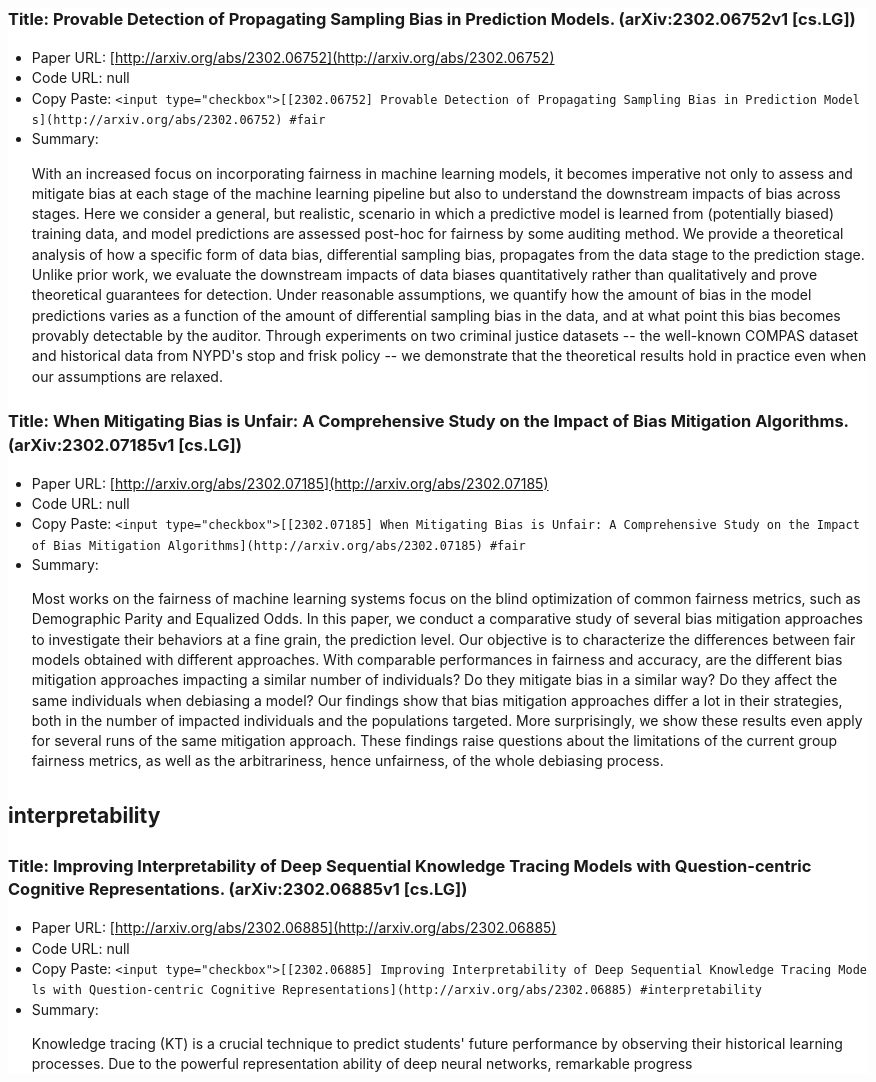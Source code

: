 ### Title: Provable Detection of Propagating Sampling Bias in Prediction Models. (arXiv:2302.06752v1 [cs.LG])
* Paper URL: [http://arxiv.org/abs/2302.06752](http://arxiv.org/abs/2302.06752)
* Code URL: null
* Copy Paste: `<input type="checkbox">[[2302.06752] Provable Detection of Propagating Sampling Bias in Prediction Models](http://arxiv.org/abs/2302.06752) #fair`
* Summary: <p>With an increased focus on incorporating fairness in machine learning models,
it becomes imperative not only to assess and mitigate bias at each stage of the
machine learning pipeline but also to understand the downstream impacts of bias
across stages. Here we consider a general, but realistic, scenario in which a
predictive model is learned from (potentially biased) training data, and model
predictions are assessed post-hoc for fairness by some auditing method. We
provide a theoretical analysis of how a specific form of data bias,
differential sampling bias, propagates from the data stage to the prediction
stage. Unlike prior work, we evaluate the downstream impacts of data biases
quantitatively rather than qualitatively and prove theoretical guarantees for
detection. Under reasonable assumptions, we quantify how the amount of bias in
the model predictions varies as a function of the amount of differential
sampling bias in the data, and at what point this bias becomes provably
detectable by the auditor. Through experiments on two criminal justice datasets
-- the well-known COMPAS dataset and historical data from NYPD's stop and frisk
policy -- we demonstrate that the theoretical results hold in practice even
when our assumptions are relaxed.
</p>

### Title: When Mitigating Bias is Unfair: A Comprehensive Study on the Impact of Bias Mitigation Algorithms. (arXiv:2302.07185v1 [cs.LG])
* Paper URL: [http://arxiv.org/abs/2302.07185](http://arxiv.org/abs/2302.07185)
* Code URL: null
* Copy Paste: `<input type="checkbox">[[2302.07185] When Mitigating Bias is Unfair: A Comprehensive Study on the Impact of Bias Mitigation Algorithms](http://arxiv.org/abs/2302.07185) #fair`
* Summary: <p>Most works on the fairness of machine learning systems focus on the blind
optimization of common fairness metrics, such as Demographic Parity and
Equalized Odds. In this paper, we conduct a comparative study of several bias
mitigation approaches to investigate their behaviors at a fine grain, the
prediction level. Our objective is to characterize the differences between fair
models obtained with different approaches. With comparable performances in
fairness and accuracy, are the different bias mitigation approaches impacting a
similar number of individuals? Do they mitigate bias in a similar way? Do they
affect the same individuals when debiasing a model? Our findings show that bias
mitigation approaches differ a lot in their strategies, both in the number of
impacted individuals and the populations targeted. More surprisingly, we show
these results even apply for several runs of the same mitigation approach.
These findings raise questions about the limitations of the current group
fairness metrics, as well as the arbitrariness, hence unfairness, of the whole
debiasing process.
</p>

## interpretability
### Title: Improving Interpretability of Deep Sequential Knowledge Tracing Models with Question-centric Cognitive Representations. (arXiv:2302.06885v1 [cs.LG])
* Paper URL: [http://arxiv.org/abs/2302.06885](http://arxiv.org/abs/2302.06885)
* Code URL: null
* Copy Paste: `<input type="checkbox">[[2302.06885] Improving Interpretability of Deep Sequential Knowledge Tracing Models with Question-centric Cognitive Representations](http://arxiv.org/abs/2302.06885) #interpretability`
* Summary: <p>Knowledge tracing (KT) is a crucial technique to predict students' future
performance by observing their historical learning processes. Due to the
powerful representation ability of deep neural networks, remarkable progress